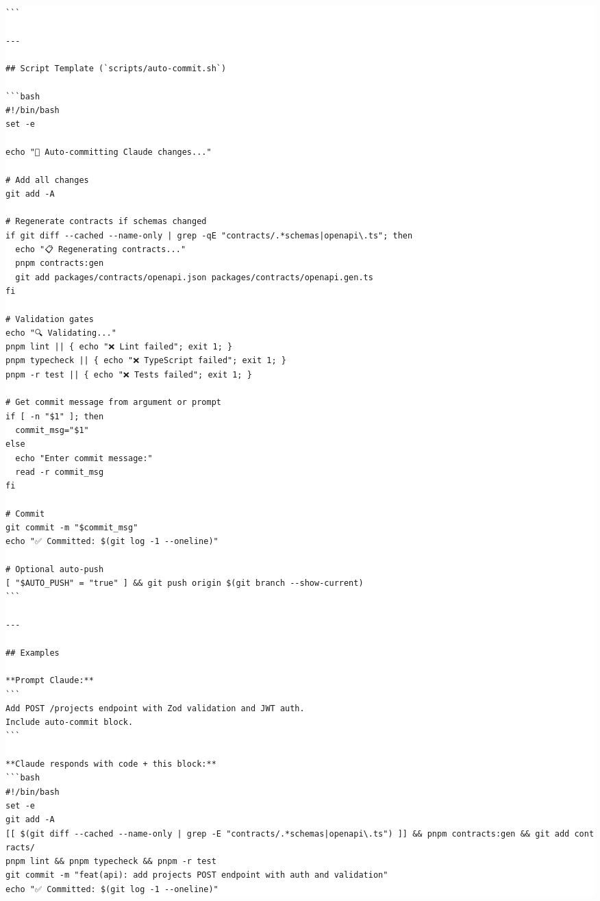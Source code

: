 ````
```

---

## Script Template (`scripts/auto-commit.sh`)

```bash
#!/bin/bash
set -e

echo "🤖 Auto-committing Claude changes..."

# Add all changes
git add -A

# Regenerate contracts if schemas changed
if git diff --cached --name-only | grep -qE "contracts/.*schemas|openapi\.ts"; then
  echo "📋 Regenerating contracts..."
  pnpm contracts:gen
  git add packages/contracts/openapi.json packages/contracts/openapi.gen.ts
fi

# Validation gates
echo "🔍 Validating..."
pnpm lint || { echo "❌ Lint failed"; exit 1; }
pnpm typecheck || { echo "❌ TypeScript failed"; exit 1; }
pnpm -r test || { echo "❌ Tests failed"; exit 1; }

# Get commit message from argument or prompt
if [ -n "$1" ]; then
  commit_msg="$1"
else
  echo "Enter commit message:"
  read -r commit_msg
fi

# Commit
git commit -m "$commit_msg"
echo "✅ Committed: $(git log -1 --oneline)"

# Optional auto-push
[ "$AUTO_PUSH" = "true" ] && git push origin $(git branch --show-current)
```

---

## Examples

**Prompt Claude:**
```
Add POST /projects endpoint with Zod validation and JWT auth.
Include auto-commit block.
```

**Claude responds with code + this block:**
```bash
#!/bin/bash
set -e
git add -A
[[ $(git diff --cached --name-only | grep -E "contracts/.*schemas|openapi\.ts") ]] && pnpm contracts:gen && git add contracts/
pnpm lint && pnpm typecheck && pnpm -r test
git commit -m "feat(api): add projects POST endpoint with auth and validation"
echo "✅ Committed: $(git log -1 --oneline)"
````
